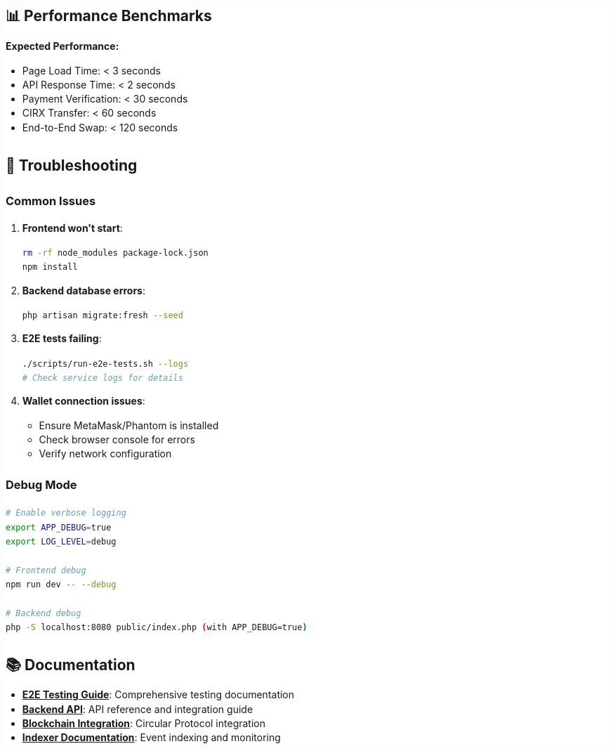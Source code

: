 ## 📊 Performance Benchmarks

**Expected Performance:**
- Page Load Time: < 3 seconds
- API Response Time: < 2 seconds  
- Payment Verification: < 30 seconds
- CIRX Transfer: < 60 seconds
- End-to-End Swap: < 120 seconds

## 🔧 Troubleshooting

### Common Issues

1. **Frontend won't start**:
   ```bash
   rm -rf node_modules package-lock.json
   npm install
   ```

2. **Backend database errors**:
   ```bash
   php artisan migrate:fresh --seed
   ```

3. **E2E tests failing**:
   ```bash
   ./scripts/run-e2e-tests.sh --logs
   # Check service logs for details
   ```

4. **Wallet connection issues**:
   - Ensure MetaMask/Phantom is installed
   - Check browser console for errors
   - Verify network configuration

### Debug Mode
```bash
# Enable verbose logging
export APP_DEBUG=true
export LOG_LEVEL=debug

# Frontend debug
npm run dev -- --debug

# Backend debug
php -S localhost:8080 public/index.php (with APP_DEBUG=true)
```

## 📚 Documentation

- **[E2E Testing Guide](README.E2E.md)**: Comprehensive testing documentation
- **[Backend API](backend/docs/)**: API reference and integration guide
- **[Blockchain Integration](backend/BLOCKCHAIN_INTEGRATION.md)**: Circular Protocol integration
- **[Indexer Documentation](indexer/README.md)**: Event indexing and monitoring

